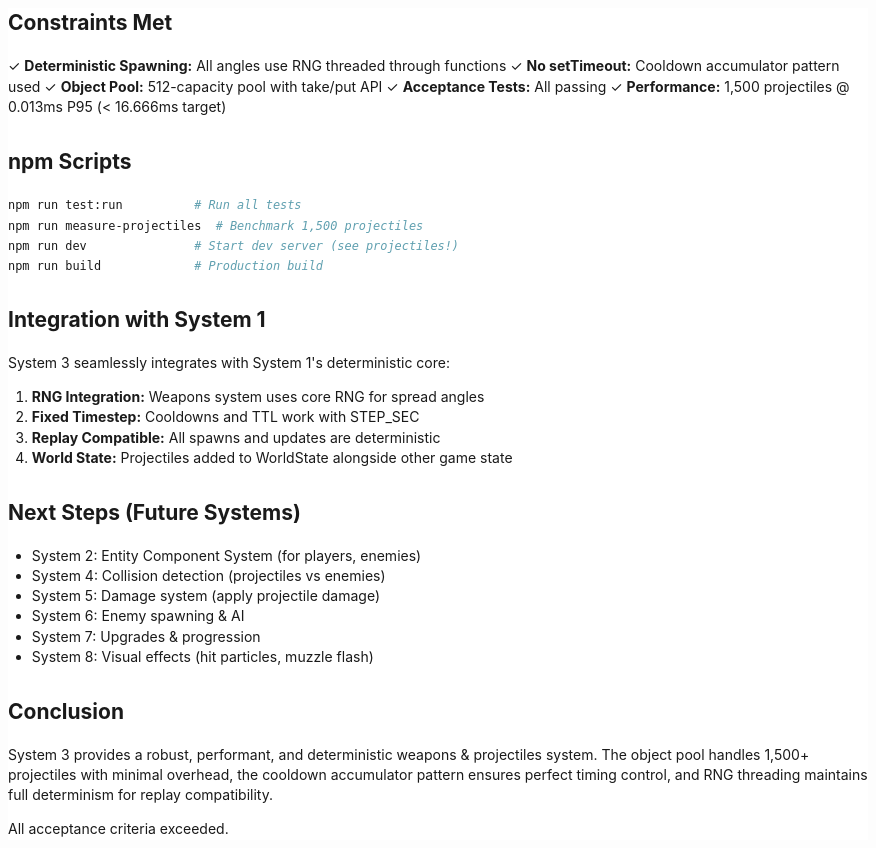 ## Constraints Met

✓ **Deterministic Spawning:** All angles use RNG threaded through functions
✓ **No setTimeout:** Cooldown accumulator pattern used
✓ **Object Pool:** 512-capacity pool with take/put API
✓ **Acceptance Tests:** All passing
✓ **Performance:** 1,500 projectiles @ 0.013ms P95 (< 16.666ms target)

## npm Scripts

```bash
npm run test:run          # Run all tests
npm run measure-projectiles  # Benchmark 1,500 projectiles
npm run dev               # Start dev server (see projectiles!)
npm run build             # Production build
```

## Integration with System 1

System 3 seamlessly integrates with System 1's deterministic core:

1. **RNG Integration:** Weapons system uses core RNG for spread angles
2. **Fixed Timestep:** Cooldowns and TTL work with STEP_SEC
3. **Replay Compatible:** All spawns and updates are deterministic
4. **World State:** Projectiles added to WorldState alongside other game state

## Next Steps (Future Systems)

- System 2: Entity Component System (for players, enemies)
- System 4: Collision detection (projectiles vs enemies)
- System 5: Damage system (apply projectile damage)
- System 6: Enemy spawning & AI
- System 7: Upgrades & progression
- System 8: Visual effects (hit particles, muzzle flash)

## Conclusion

System 3 provides a robust, performant, and deterministic weapons & projectiles system. The object pool handles 1,500+ projectiles with minimal overhead, the cooldown accumulator pattern ensures perfect timing control, and RNG threading maintains full determinism for replay compatibility.

All acceptance criteria exceeded.
